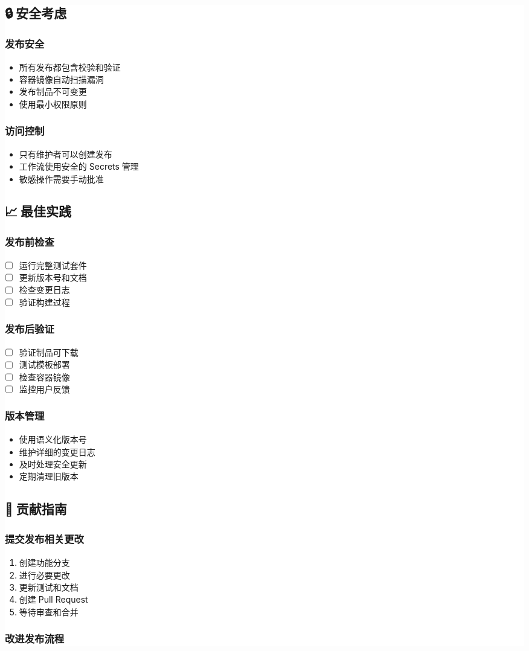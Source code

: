 ## 🔒 安全考虑

### 发布安全

- 所有发布都包含校验和验证
- 容器镜像自动扫描漏洞
- 发布制品不可变更
- 使用最小权限原则

### 访问控制

- 只有维护者可以创建发布
- 工作流使用安全的 Secrets 管理
- 敏感操作需要手动批准

## 📈 最佳实践

### 发布前检查

- [ ] 运行完整测试套件
- [ ] 更新版本号和文档
- [ ] 检查变更日志
- [ ] 验证构建过程

### 发布后验证

- [ ] 验证制品可下载
- [ ] 测试模板部署
- [ ] 检查容器镜像
- [ ] 监控用户反馈

### 版本管理

- 使用语义化版本号
- 维护详细的变更日志
- 及时处理安全更新
- 定期清理旧版本

## 🤝 贡献指南

### 提交发布相关更改

1. 创建功能分支
2. 进行必要更改
3. 更新测试和文档
4. 创建 Pull Request
5. 等待审查和合并

### 改进发布流程
